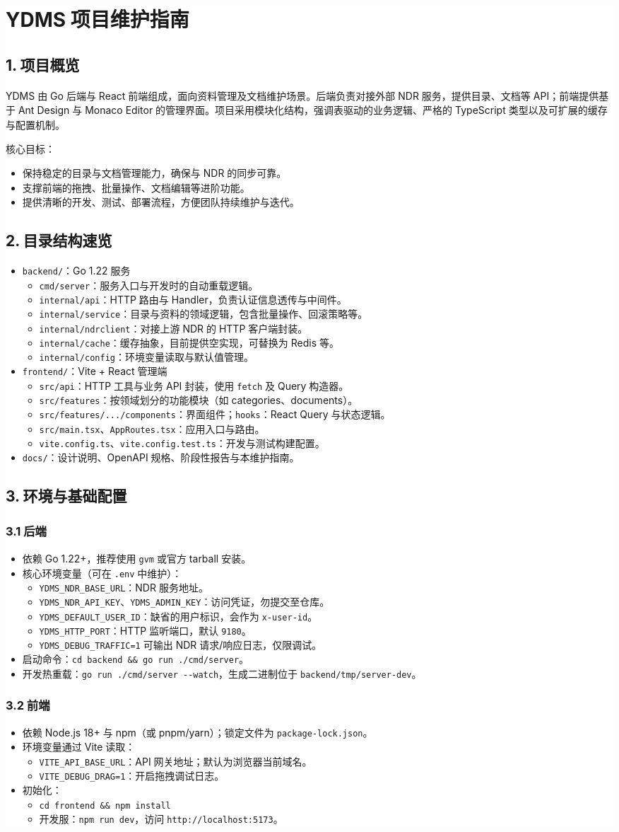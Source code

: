 # YDMS 项目维护指南

## 1. 项目概览

YDMS 由 Go 后端与 React 前端组成，面向资料管理及文档维护场景。后端负责对接外部 NDR 服务，提供目录、文档等 API；前端提供基于 Ant Design 与 Monaco Editor 的管理界面。项目采用模块化结构，强调表驱动的业务逻辑、严格的 TypeScript 类型以及可扩展的缓存与配置机制。

核心目标：
- 保持稳定的目录与文档管理能力，确保与 NDR 的同步可靠。
- 支撑前端的拖拽、批量操作、文档编辑等进阶功能。
- 提供清晰的开发、测试、部署流程，方便团队持续维护与迭代。

## 2. 目录结构速览

- `backend/`：Go 1.22 服务
  - `cmd/server`：服务入口与开发时的自动重载逻辑。
  - `internal/api`：HTTP 路由与 Handler，负责认证信息透传与中间件。
  - `internal/service`：目录与资料的领域逻辑，包含批量操作、回滚策略等。
  - `internal/ndrclient`：对接上游 NDR 的 HTTP 客户端封装。
  - `internal/cache`：缓存抽象，目前提供空实现，可替换为 Redis 等。
  - `internal/config`：环境变量读取与默认值管理。
- `frontend/`：Vite + React 管理端
  - `src/api`：HTTP 工具与业务 API 封装，使用 `fetch` 及 Query 构造器。
  - `src/features`：按领域划分的功能模块（如 categories、documents）。
  - `src/features/.../components`：界面组件；`hooks`：React Query 与状态逻辑。
  - `src/main.tsx`、`AppRoutes.tsx`：应用入口与路由。
  - `vite.config.ts`、`vite.config.test.ts`：开发与测试构建配置。
- `docs/`：设计说明、OpenAPI 规格、阶段性报告与本维护指南。

## 3. 环境与基础配置

### 3.1 后端
- 依赖 Go 1.22+，推荐使用 `gvm` 或官方 tarball 安装。
- 核心环境变量（可在 `.env` 中维护）：
  - `YDMS_NDR_BASE_URL`：NDR 服务地址。
  - `YDMS_NDR_API_KEY`、`YDMS_ADMIN_KEY`：访问凭证，勿提交至仓库。
  - `YDMS_DEFAULT_USER_ID`：缺省的用户标识，会作为 `x-user-id`。
  - `YDMS_HTTP_PORT`：HTTP 监听端口，默认 `9180`。
  - `YDMS_DEBUG_TRAFFIC=1` 可输出 NDR 请求/响应日志，仅限调试。
- 启动命令：`cd backend && go run ./cmd/server`。
- 开发热重载：`go run ./cmd/server --watch`，生成二进制位于 `backend/tmp/server-dev`。

### 3.2 前端
- 依赖 Node.js 18+ 与 npm（或 pnpm/yarn）；锁定文件为 `package-lock.json`。
- 环境变量通过 Vite 读取：
  - `VITE_API_BASE_URL`：API 网关地址；默认为浏览器当前域名。
  - `VITE_DEBUG_DRAG=1`：开启拖拽调试日志。
- 初始化：
  - `cd frontend && npm install`
  - 开发服：`npm run dev`，访问 `http://localhost:5173`。
